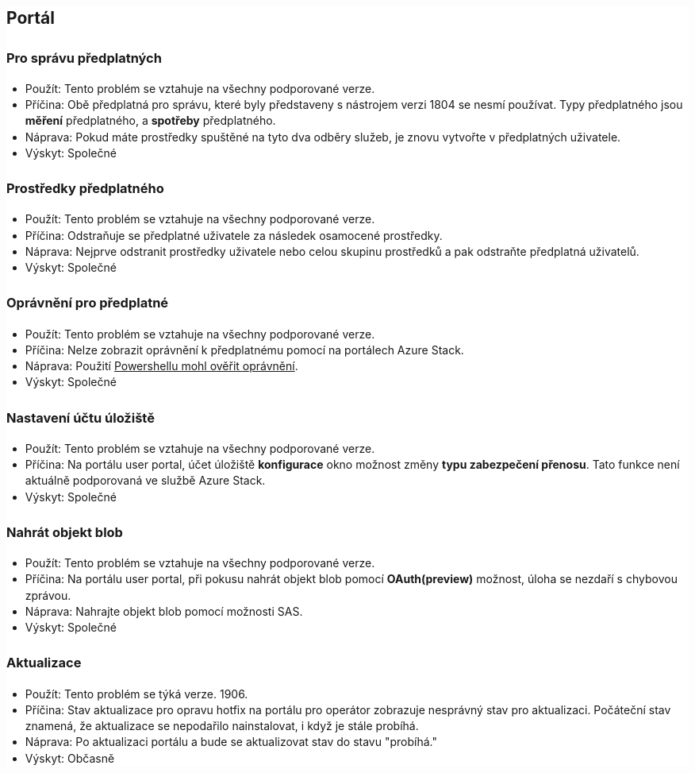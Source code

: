## <a name="portal"></a>Portál

### <a name="administrative-subscriptions"></a>Pro správu předplatných

- Použít: Tento problém se vztahuje na všechny podporované verze.
- Příčina: Obě předplatná pro správu, které byly představeny s nástrojem verzi 1804 se nesmí používat. Typy předplatného jsou **měření** předplatného, a **spotřeby** předplatného.
- Náprava: Pokud máte prostředky spuštěné na tyto dva odběry služeb, je znovu vytvořte v předplatných uživatele.
- Výskyt: Společné

### <a name="subscription-resources"></a>Prostředky předplatného

- Použít: Tento problém se vztahuje na všechny podporované verze.
- Příčina: Odstraňuje se předplatné uživatele za následek osamocené prostředky.
- Náprava: Nejprve odstranit prostředky uživatele nebo celou skupinu prostředků a pak odstraňte předplatná uživatelů.
- Výskyt: Společné

### <a name="subscription-permissions"></a>Oprávnění pro předplatné

- Použít: Tento problém se vztahuje na všechny podporované verze.
- Příčina: Nelze zobrazit oprávnění k předplatnému pomocí na portálech Azure Stack.
- Náprava: Použití [Powershellu mohl ověřit oprávnění](/powershell/module/azurerm.resources/get-azurermroleassignment).
- Výskyt: Společné

### <a name="storage-account-settings"></a>Nastavení účtu úložiště

- Použít: Tento problém se vztahuje na všechny podporované verze.
- Příčina: Na portálu user portal, účet úložiště **konfigurace** okno možnost změny **typu zabezpečení přenosu**. Tato funkce není aktuálně podporovaná ve službě Azure Stack.
- Výskyt: Společné

### <a name="upload-blob"></a>Nahrát objekt blob

- Použít: Tento problém se vztahuje na všechny podporované verze.
- Příčina: Na portálu user portal, při pokusu nahrát objekt blob pomocí **OAuth(preview)** možnost, úloha se nezdaří s chybovou zprávou.
- Náprava: Nahrajte objekt blob pomocí možnosti SAS.
- Výskyt: Společné

### <a name="update"></a>Aktualizace

- Použít: Tento problém se týká verze. 1906.
- Příčina: Stav aktualizace pro opravu hotfix na portálu pro operátor zobrazuje nesprávný stav pro aktualizaci. Počáteční stav znamená, že aktualizace se nepodařilo nainstalovat, i když je stále probíhá.
- Náprava: Po aktualizaci portálu a bude se aktualizovat stav do stavu "probíhá."
- Výskyt: Občasně
